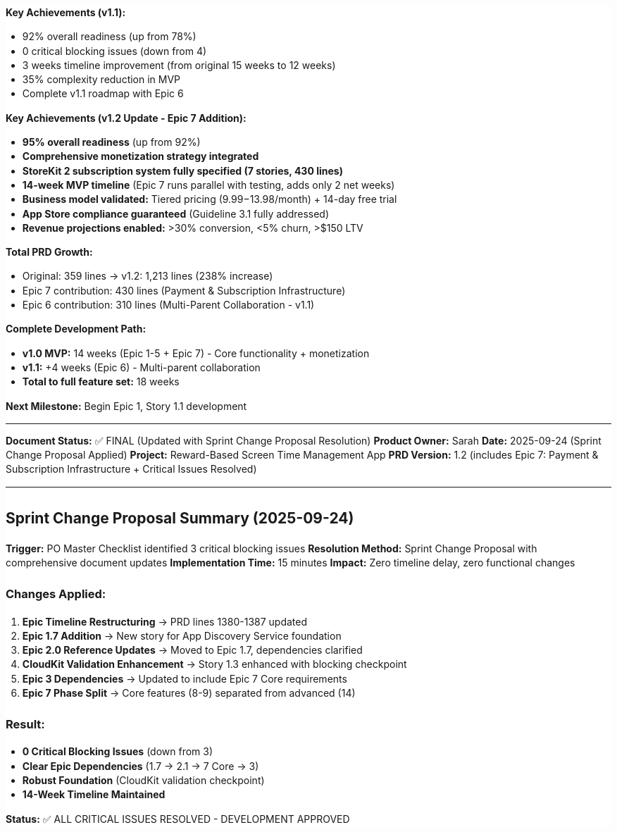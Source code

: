 **Key Achievements (v1.1):**
- 92% overall readiness (up from 78%)
- 0 critical blocking issues (down from 4)
- 3 weeks timeline improvement (from original 15 weeks to 12 weeks)
- 35% complexity reduction in MVP
- Complete v1.1 roadmap with Epic 6

**Key Achievements (v1.2 Update - Epic 7 Addition):**
- **95% overall readiness** (up from 92%)
- **Comprehensive monetization strategy integrated**
- **StoreKit 2 subscription system fully specified (7 stories, 430 lines)**
- **14-week MVP timeline** (Epic 7 runs parallel with testing, adds only 2 net weeks)
- **Business model validated:** Tiered pricing ($9.99-$13.98/month) + 14-day free trial
- **App Store compliance guaranteed** (Guideline 3.1 fully addressed)
- **Revenue projections enabled:** >30% conversion, <5% churn, >$150 LTV

**Total PRD Growth:**
- Original: 359 lines → v1.2: 1,213 lines (238% increase)
- Epic 7 contribution: 430 lines (Payment & Subscription Infrastructure)
- Epic 6 contribution: 310 lines (Multi-Parent Collaboration - v1.1)

**Complete Development Path:**
- **v1.0 MVP:** 14 weeks (Epic 1-5 + Epic 7) - Core functionality + monetization
- **v1.1:** +4 weeks (Epic 6) - Multi-parent collaboration
- **Total to full feature set:** 18 weeks

**Next Milestone:** Begin Epic 1, Story 1.1 development

---

**Document Status:** ✅ FINAL (Updated with Sprint Change Proposal Resolution)
**Product Owner:** Sarah
**Date:** 2025-09-24 (Sprint Change Proposal Applied)
**Project:** Reward-Based Screen Time Management App
**PRD Version:** 1.2 (includes Epic 7: Payment & Subscription Infrastructure + Critical Issues Resolved)

---

## Sprint Change Proposal Summary (2025-09-24)

**Trigger:** PO Master Checklist identified 3 critical blocking issues
**Resolution Method:** Sprint Change Proposal with comprehensive document updates
**Implementation Time:** 15 minutes
**Impact:** Zero timeline delay, zero functional changes

### Changes Applied:
1. **Epic Timeline Restructuring** → PRD lines 1380-1387 updated
2. **Epic 1.7 Addition** → New story for App Discovery Service foundation
3. **Epic 2.0 Reference Updates** → Moved to Epic 1.7, dependencies clarified
4. **CloudKit Validation Enhancement** → Story 1.3 enhanced with blocking checkpoint
5. **Epic 3 Dependencies** → Updated to include Epic 7 Core requirements
6. **Epic 7 Phase Split** → Core features (8-9) separated from advanced (14)

### Result:
- **0 Critical Blocking Issues** (down from 3)
- **Clear Epic Dependencies** (1.7 → 2.1 → 7 Core → 3)
- **Robust Foundation** (CloudKit validation checkpoint)
- **14-Week Timeline Maintained**

**Status:** ✅ ALL CRITICAL ISSUES RESOLVED - DEVELOPMENT APPROVED